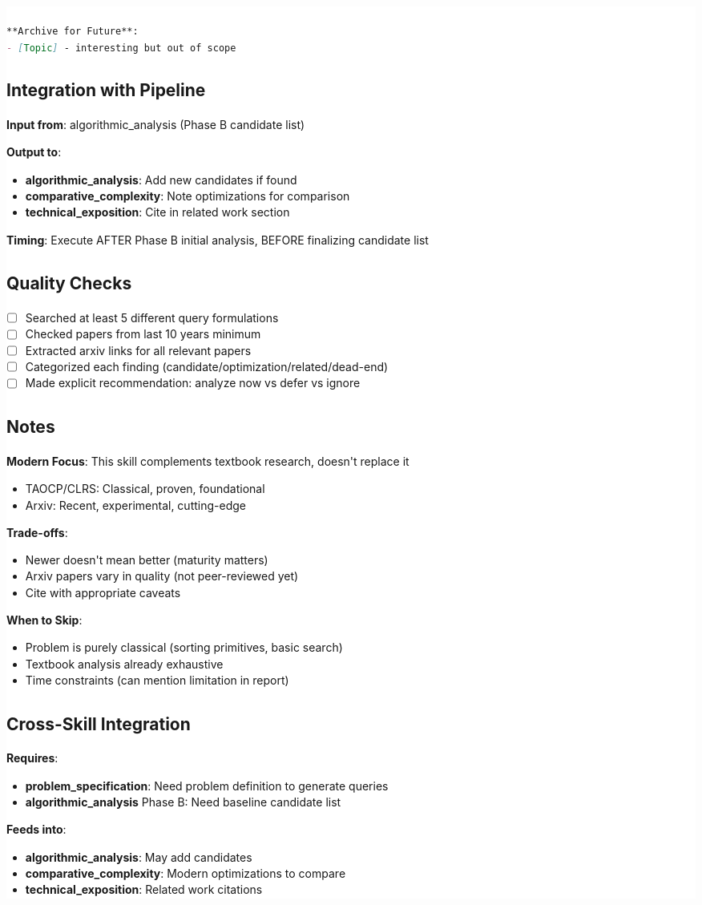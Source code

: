 ```markdown

**Archive for Future**:
- [Topic] - interesting but out of scope
```

## Integration with Pipeline

**Input from**: algorithmic_analysis (Phase B candidate list)

**Output to**:
- **algorithmic_analysis**: Add new candidates if found
- **comparative_complexity**: Note optimizations for comparison
- **technical_exposition**: Cite in related work section

**Timing**: Execute AFTER Phase B initial analysis, BEFORE finalizing candidate list

## Quality Checks

- [ ] Searched at least 5 different query formulations
- [ ] Checked papers from last 10 years minimum
- [ ] Extracted arxiv links for all relevant papers
- [ ] Categorized each finding (candidate/optimization/related/dead-end)
- [ ] Made explicit recommendation: analyze now vs defer vs ignore

## Notes

**Modern Focus**: This skill complements textbook research, doesn't replace it
- TAOCP/CLRS: Classical, proven, foundational
- Arxiv: Recent, experimental, cutting-edge

**Trade-offs**:
- Newer doesn't mean better (maturity matters)
- Arxiv papers vary in quality (not peer-reviewed yet)
- Cite with appropriate caveats

**When to Skip**:
- Problem is purely classical (sorting primitives, basic search)
- Textbook analysis already exhaustive
- Time constraints (can mention limitation in report)

## Cross-Skill Integration

**Requires**:
- **problem_specification**: Need problem definition to generate queries
- **algorithmic_analysis** Phase B: Need baseline candidate list

**Feeds into**:
- **algorithmic_analysis**: May add candidates
- **comparative_complexity**: Modern optimizations to compare
- **technical_exposition**: Related work citations
